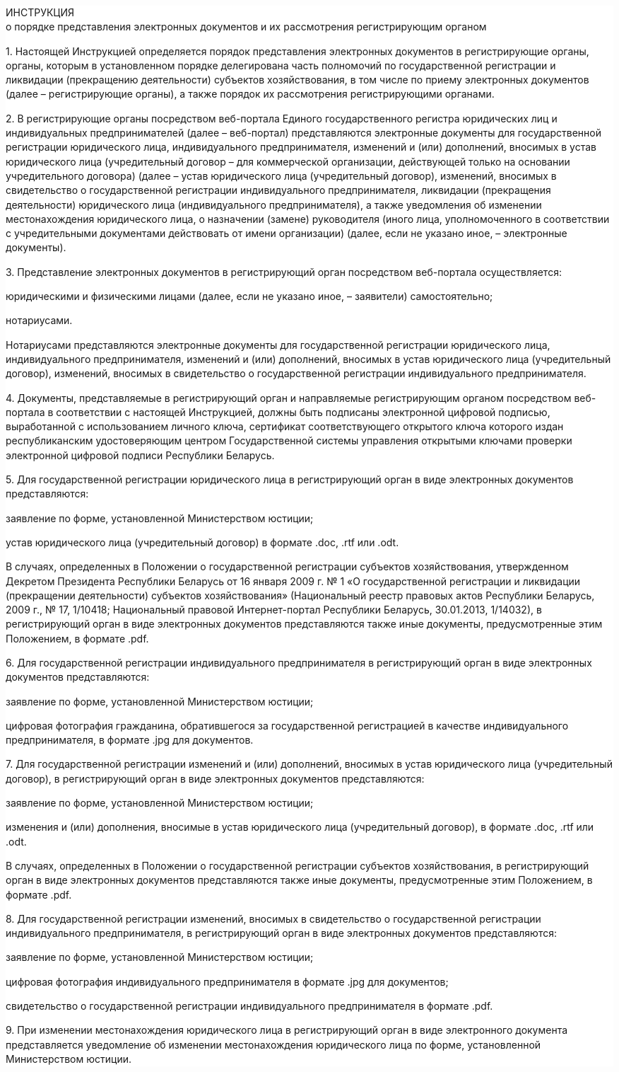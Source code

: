 </tr></table>
<p>ИНСТРУКЦИЯ <br>о порядке представления электронных документов и их рассмотрения регистрирующим органом</p>
<p>1. Настоящей Инструкцией определяется порядок представления электронных документов в регистрирующие органы, органы, которым в установленном порядке делегирована часть полномочий по государственной регистрации и ликвидации (прекращению деятельности) субъектов хозяйствования, в том числе по приему электронных документов (далее – регистрирующие органы), а также порядок их рассмотрения регистрирующими органами.</p>
<p>2. В регистрирующие органы посредством веб-портала Единого государственного регистра юридических лиц и индивидуальных предпринимателей (далее – веб-портал) представляются электронные документы для государственной регистрации юридического лица, индивидуального предпринимателя, изменений и (или) дополнений, вносимых в устав юридического лица (учредительный договор – для коммерческой организации, действующей только на основании учредительного договора) (далее – устав юридического лица (учредительный договор), изменений, вносимых в свидетельство о государственной регистрации индивидуального предпринимателя, ликвидации (прекращения деятельности) юридического лица (индивидуального предпринимателя), а также уведомления об изменении местонахождения юридического лица, о назначении (замене) руководителя (иного лица, уполномоченного в соответствии с учредительными документами действовать от имени организации) (далее, если не указано иное, – электронные документы).</p>
<p>3. Представление электронных документов в регистрирующий орган посредством веб-портала осуществляется:</p>
<p>юридическими и физическими лицами (далее, если не указано иное, – заявители) самостоятельно;</p>
<p>нотариусами.</p>
<p>Нотариусами представляются электронные документы для государственной регистрации юридического лица, индивидуального предпринимателя, изменений и (или) дополнений, вносимых в устав юридического лица (учредительный договор), изменений, вносимых в свидетельство о государственной регистрации индивидуального предпринимателя.</p>
<p>4. Документы, представляемые в регистрирующий орган и направляемые регистрирующим органом посредством веб-портала в соответствии с настоящей Инструкцией, должны быть подписаны электронной цифровой подписью, выработанной с использованием личного ключа, сертификат соответствующего открытого ключа которого издан республиканским удостоверяющим центром Государственной системы управления открытыми ключами проверки электронной цифровой подписи Республики Беларусь.</p>
<p>5. Для государственной регистрации юридического лица в регистрирующий орган в виде электронных документов представляются:</p>
<p>заявление по форме, установленной Министерством юстиции;</p>
<p>устав юридического лица (учредительный договор) в формате .doc, .rtf или .odt.</p>
<p>В случаях, определенных в Положении о государственной регистрации субъектов хозяйствования, утвержденном Декретом Президента Республики Беларусь от 16 января 2009 г. № 1 «О государственной регистрации и ликвидации (прекращении деятельности) субъектов хозяйствования» (Национальный реестр правовых актов Республики Беларусь, 2009 г., № 17, 1/10418; Национальный правовой Интернет-портал Республики Беларусь, 30.01.2013, 1/14032), в регистрирующий орган в виде электронных документов представляются также иные документы, предусмотренные этим Положением, в формате .pdf.</p>
<p>6. Для государственной регистрации индивидуального предпринимателя в регистрирующий орган в виде электронных документов представляются:</p>
<p>заявление по форме, установленной Министерством юстиции;</p>
<p>цифровая фотография гражданина, обратившегося за государственной регистрацией в качестве индивидуального предпринимателя, в формате .jpg для документов.</p>
<p>7. Для государственной регистрации изменений и (или) дополнений, вносимых в устав юридического лица (учредительный договор), в регистрирующий орган в виде электронных документов представляются:</p>
<p>заявление по форме, установленной Министерством юстиции;</p>
<p>изменения и (или) дополнения, вносимые в устав юридического лица (учредительный договор), в формате .doc, .rtf или .odt.</p>
<p>В случаях, определенных в Положении о государственной регистрации субъектов хозяйствования, в регистрирующий орган в виде электронных документов представляются также иные документы, предусмотренные этим Положением, в формате .pdf.</p>
<p>8. Для государственной регистрации изменений, вносимых в свидетельство о государственной регистрации индивидуального предпринимателя, в регистрирующий орган в виде электронных документов представляются:</p>
<p>заявление по форме, установленной Министерством юстиции;</p>
<p>цифровая фотография индивидуального предпринимателя в формате .jpg для документов;</p>
<p>свидетельство о государственной регистрации индивидуального предпринимателя в формате .pdf.</p>
<p>9. При изменении местонахождения юридического лица в регистрирующий орган в виде электронного документа представляется уведомление об изменении местонахождения юридического лица по форме, установленной Министерством юстиции.</p>